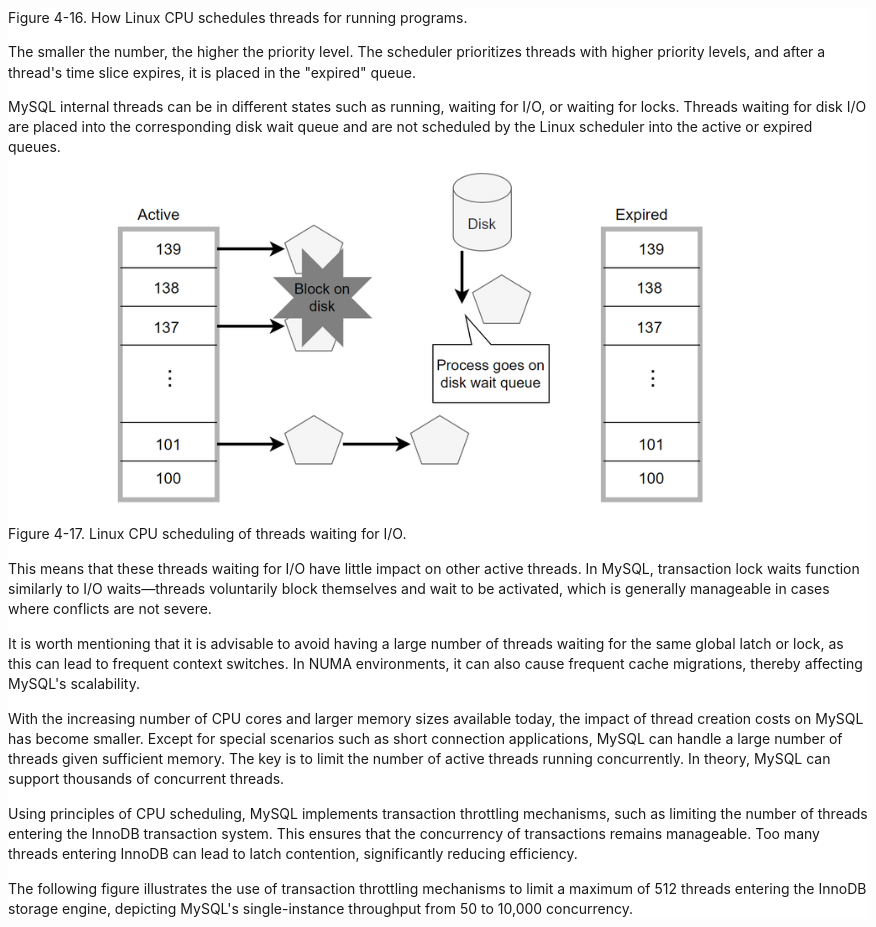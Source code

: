 Figure 4-16. How Linux CPU schedules threads for running programs.

The smaller the number, the higher the priority level. The scheduler prioritizes threads with higher priority levels, and after a thread's time slice expires, it is placed in the "expired" queue.

MySQL internal threads can be in different states such as running, waiting for I/O, or waiting for locks. Threads waiting for disk I/O are placed into the corresponding disk wait queue and are not scheduled by the Linux scheduler into the active or expired queues.

![](media/a4bdf21cfdcad9b691198fa2486eaeb8.png)

Figure 4-17. Linux CPU scheduling of threads waiting for I/O.

This means that these threads waiting for I/O have little impact on other active threads. In MySQL, transaction lock waits function similarly to I/O waits—threads voluntarily block themselves and wait to be activated, which is generally manageable in cases where conflicts are not severe.

It is worth mentioning that it is advisable to avoid having a large number of threads waiting for the same global latch or lock, as this can lead to frequent context switches. In NUMA environments, it can also cause frequent cache migrations, thereby affecting MySQL's scalability.

With the increasing number of CPU cores and larger memory sizes available today, the impact of thread creation costs on MySQL has become smaller. Except for special scenarios such as short connection applications, MySQL can handle a large number of threads given sufficient memory. The key is to limit the number of active threads running concurrently. In theory, MySQL can support thousands of concurrent threads.

Using principles of CPU scheduling, MySQL implements transaction throttling mechanisms, such as limiting the number of threads entering the InnoDB transaction system. This ensures that the concurrency of transactions remains manageable. Too many threads entering InnoDB can lead to latch contention, significantly reducing efficiency.

The following figure illustrates the use of transaction throttling mechanisms to limit a maximum of 512 threads entering the InnoDB storage engine, depicting MySQL's single-instance throughput from 50 to 10,000 concurrency.
